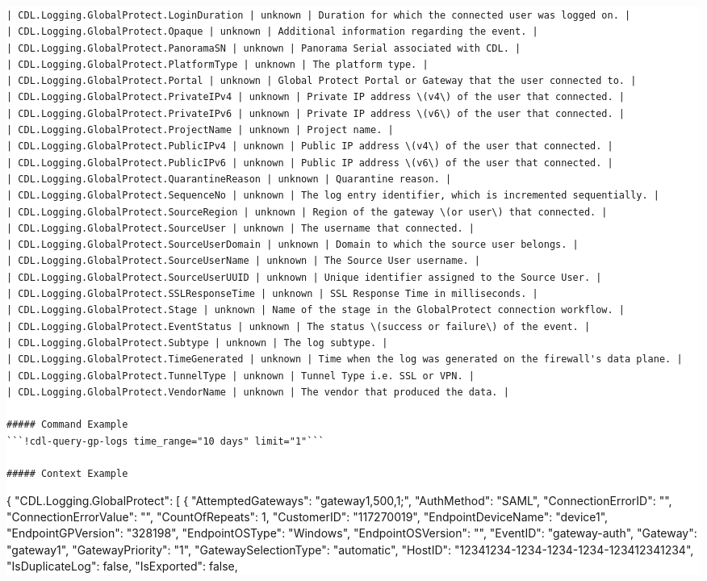 ```
| CDL.Logging.GlobalProtect.LoginDuration | unknown | Duration for which the connected user was logged on. | 
| CDL.Logging.GlobalProtect.Opaque | unknown | Additional information regarding the event. | 
| CDL.Logging.GlobalProtect.PanoramaSN | unknown | Panorama Serial associated with CDL. | 
| CDL.Logging.GlobalProtect.PlatformType | unknown | The platform type. | 
| CDL.Logging.GlobalProtect.Portal | unknown | Global Protect Portal or Gateway that the user connected to. | 
| CDL.Logging.GlobalProtect.PrivateIPv4 | unknown | Private IP address \(v4\) of the user that connected. | 
| CDL.Logging.GlobalProtect.PrivateIPv6 | unknown | Private IP address \(v6\) of the user that connected. | 
| CDL.Logging.GlobalProtect.ProjectName | unknown | Project name. | 
| CDL.Logging.GlobalProtect.PublicIPv4 | unknown | Public IP address \(v4\) of the user that connected. | 
| CDL.Logging.GlobalProtect.PublicIPv6 | unknown | Public IP address \(v6\) of the user that connected. | 
| CDL.Logging.GlobalProtect.QuarantineReason | unknown | Quarantine reason. | 
| CDL.Logging.GlobalProtect.SequenceNo | unknown | The log entry identifier, which is incremented sequentially. | 
| CDL.Logging.GlobalProtect.SourceRegion | unknown | Region of the gateway \(or user\) that connected. | 
| CDL.Logging.GlobalProtect.SourceUser | unknown | The username that connected. | 
| CDL.Logging.GlobalProtect.SourceUserDomain | unknown | Domain to which the source user belongs. | 
| CDL.Logging.GlobalProtect.SourceUserName | unknown | The Source User username. | 
| CDL.Logging.GlobalProtect.SourceUserUUID | unknown | Unique identifier assigned to the Source User. | 
| CDL.Logging.GlobalProtect.SSLResponseTime | unknown | SSL Response Time in milliseconds. | 
| CDL.Logging.GlobalProtect.Stage | unknown | Name of the stage in the GlobalProtect connection workflow. | 
| CDL.Logging.GlobalProtect.EventStatus | unknown | The status \(success or failure\) of the event. | 
| CDL.Logging.GlobalProtect.Subtype | unknown | The log subtype. | 
| CDL.Logging.GlobalProtect.TimeGenerated | unknown | Time when the log was generated on the firewall's data plane. | 
| CDL.Logging.GlobalProtect.TunnelType | unknown | Tunnel Type i.e. SSL or VPN. | 
| CDL.Logging.GlobalProtect.VendorName | unknown | The vendor that produced the data. | 

##### Command Example
```!cdl-query-gp-logs time_range="10 days" limit="1"```

##### Context Example
```
{
  "CDL.Logging.GlobalProtect": [
    {
      "AttemptedGateways": "gateway1,500,1;",
      "AuthMethod": "SAML",
      "ConnectionErrorID": "",
      "ConnectionErrorValue": "",
      "CountOfRepeats": 1,
      "CustomerID": "117270019",
      "EndpointDeviceName": "device1",
      "EndpointGPVersion": "328198",
      "EndpointOSType": "Windows",
      "EndpointOSVersion": "",
      "EventID": "gateway-auth",
      "Gateway": "gateway1",
      "GatewayPriority": "1",
      "GatewaySelectionType": "automatic",
      "HostID": "12341234-1234-1234-1234-123412341234",
      "IsDuplicateLog": false,
      "IsExported": false,